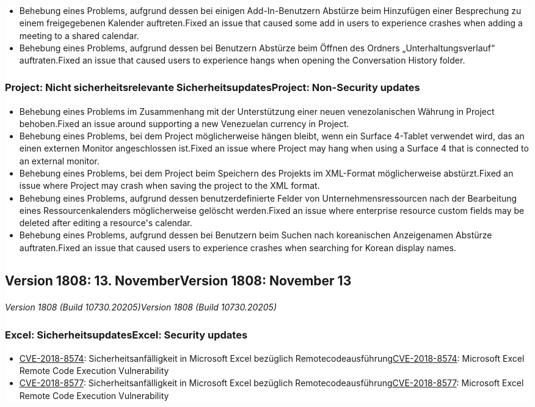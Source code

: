 - <span data-ttu-id="9f88f-132">Behebung eines Problems, aufgrund dessen bei einigen Add-In-Benutzern Abstürze beim Hinzufügen einer Besprechung zu einem freigegebenen Kalender auftreten.</span><span class="sxs-lookup"><span data-stu-id="9f88f-132">Fixed an issue that caused some add in users to experience crashes when adding a meeting to a shared calendar.</span></span>
- <span data-ttu-id="9f88f-133">Behebung eines Problems, aufgrund dessen bei Benutzern Abstürze beim Öffnen des Ordners „Unterhaltungsverlauf“ auftraten.</span><span class="sxs-lookup"><span data-stu-id="9f88f-133">Fixed an issue that caused users to experience hangs when opening the Conversation History folder.</span></span>

### <a name="project-non-security-updates"></a><span data-ttu-id="9f88f-134">Project: Nicht sicherheitsrelevante Sicherheitsupdates</span><span class="sxs-lookup"><span data-stu-id="9f88f-134">Project: Non-Security updates</span></span>

- <span data-ttu-id="9f88f-135">Behebung eines Problems im Zusammenhang mit der Unterstützung einer neuen venezolanischen Währung in Project behoben.</span><span class="sxs-lookup"><span data-stu-id="9f88f-135">Fixed an issue around supporting a new Venezuelan currency in Project.</span></span>
- <span data-ttu-id="9f88f-136">Behebung eines Problems, bei dem Project möglicherweise hängen bleibt, wenn ein Surface 4-Tablet verwendet wird, das an einen externen Monitor angeschlossen ist.</span><span class="sxs-lookup"><span data-stu-id="9f88f-136">Fixed an issue where Project may hang when using a Surface 4 that is connected to an external monitor.</span></span>
- <span data-ttu-id="9f88f-137">Behebung eines Problems, bei dem Project beim Speichern des Projekts im XML-Format möglicherweise abstürzt.</span><span class="sxs-lookup"><span data-stu-id="9f88f-137">Fixed an issue where Project may crash when saving the project to the XML format.</span></span>
- <span data-ttu-id="9f88f-138">Behebung eines Problems, aufgrund dessen benutzerdefinierte Felder von Unternehmensressourcen nach der Bearbeitung eines Ressourcenkalenders möglicherweise gelöscht werden.</span><span class="sxs-lookup"><span data-stu-id="9f88f-138">Fixed an issue where enterprise resource custom fields may be deleted after editing a resource's calendar.</span></span>
- <span data-ttu-id="9f88f-139">Behebung eines Problems, aufgrund dessen bei Benutzern beim Suchen nach koreanischen Anzeigenamen Abstürze auftraten.</span><span class="sxs-lookup"><span data-stu-id="9f88f-139">Fixed an issue that caused users to experience crashes when searching for Korean display names.</span></span>

## <a name="version-1808-november-13"></a><span data-ttu-id="9f88f-140">Version 1808: 13. November</span><span class="sxs-lookup"><span data-stu-id="9f88f-140">Version 1808: November 13</span></span>
<span data-ttu-id="9f88f-141">*Version 1808 (Build 10730.20205)*</span><span class="sxs-lookup"><span data-stu-id="9f88f-141">*Version 1808 (Build 10730.20205)*</span></span>

### <a name="excel-security-updates"></a><span data-ttu-id="9f88f-142">Excel: Sicherheitsupdates</span><span class="sxs-lookup"><span data-stu-id="9f88f-142">Excel: Security updates</span></span>

-   <span data-ttu-id="9f88f-143">[CVE-2018-8574](https://portal.msrc.microsoft.com/de-DE/security-guidance/advisory/CVE-2018-8574): Sicherheitsanfälligkeit in Microsoft Excel bezüglich Remotecodeausführung</span><span class="sxs-lookup"><span data-stu-id="9f88f-143">[CVE-2018-8574](https://portal.msrc.microsoft.com/de-DE/security-guidance/advisory/CVE-2018-8574): Microsoft Excel Remote Code Execution Vulnerability</span></span> 
-   <span data-ttu-id="9f88f-144">[CVE-2018-8577](https://portal.msrc.microsoft.com/de-DE/security-guidance/advisory/CVE-2018-8577): Sicherheitsanfälligkeit in Microsoft Excel bezüglich Remotecodeausführung</span><span class="sxs-lookup"><span data-stu-id="9f88f-144">[CVE-2018-8577](https://portal.msrc.microsoft.com/de-DE/security-guidance/advisory/CVE-2018-8577): Microsoft Excel Remote Code Execution Vulnerability</span></span> 

